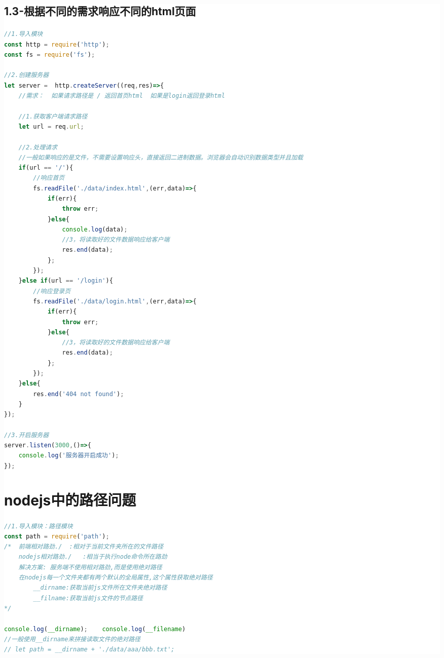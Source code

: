 ## 1.3-根据不同的需求响应不同的html页面
```Javascript
//1.导入模块
const http = require('http');
const fs = require('fs');

//2.创建服务器
let server =  http.createServer((req,res)=>{
    //需求：  如果请求路径是 / 返回首页html  如果是login返回登录html

    //1.获取客户端请求路径
    let url = req.url;

    //2.处理请求
    //一般如果响应的是文件，不需要设置响应头，直接返回二进制数据。浏览器会自动识别数据类型并且加载
    if(url == '/'){
        //响应首页
        fs.readFile('./data/index.html',(err,data)=>{
            if(err){
                throw err;
            }else{
                console.log(data);
                //3，将读取好的文件数据响应给客户端
                res.end(data);
            };
        });
    }else if(url == '/login'){
        //响应登录页
        fs.readFile('./data/login.html',(err,data)=>{
            if(err){
                throw err;
            }else{
                //3，将读取好的文件数据响应给客户端
                res.end(data);
            };
        });
    }else{
        res.end('404 not found');
    }
});

//3.开启服务器
server.listen(3000,()=>{
    console.log('服务器开启成功');
});
```

# nodejs中的路径问题
```javascript
//1.导入模块：路径模块
const path = require('path');
/*  前端相对路劲./  :相对于当前文件夹所在的文件路径
    nodejs相对路劲./   :相当于执行node命令所在路劲
    解决方案: 服务端不使用相对路劲,而是使用绝对路径
    在nodejs每一个文件夹都有两个默认的全局属性,这个属性获取绝对路径
        __dirname:获取当前js文件所在文件夹绝对路径
        __filname:获取当前js文件的节点路径
*/

console.log(__dirname);    console.log(__filename)
//一般使用__dirname来拼接读取文件的绝对路径
// let path = __dirname + './data/aaa/bbb.txt';
```